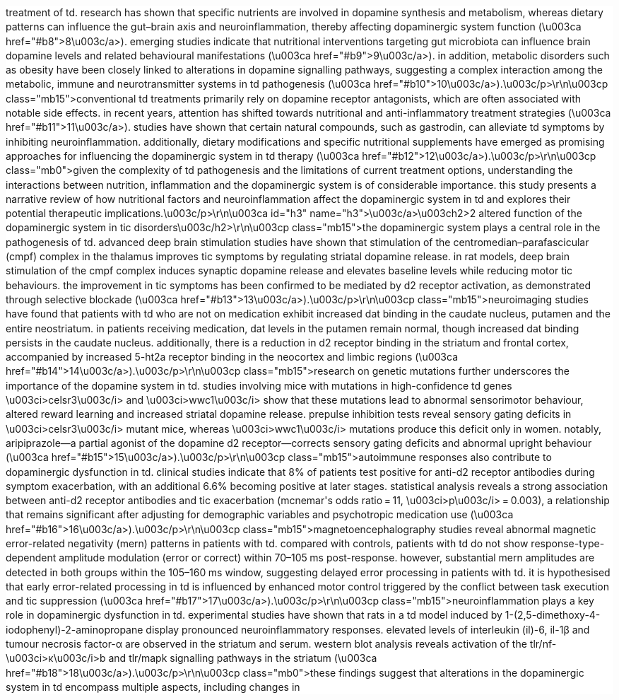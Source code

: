 treatment of td. research has shown that specific nutrients are involved in dopamine synthesis and metabolism, whereas dietary patterns can influence the gut&#x2013;brain axis and neuroinflammation, thereby affecting dopaminergic system function (\u003ca href=\"#b8\">8\u003c/a>). emerging studies indicate that nutritional interventions targeting gut microbiota can influence brain dopamine levels and related behavioural manifestations (\u003ca href=\"#b9\">9\u003c/a>). in addition, metabolic disorders such as obesity have been closely linked to alterations in dopamine signalling pathways, suggesting a complex interaction among the metabolic, immune and neurotransmitter systems in td pathogenesis (\u003ca href=\"#b10\">10\u003c/a>).\u003c/p>\r\n\u003cp class=\"mb15\">conventional td treatments primarily rely on dopamine receptor antagonists, which are often associated with notable side effects. in recent years, attention has shifted towards nutritional and anti-inflammatory treatment strategies (\u003ca href=\"#b11\">11\u003c/a>). studies have shown that certain natural compounds, such as gastrodin, can alleviate td symptoms by inhibiting neuroinflammation. additionally, dietary modifications and specific nutritional supplements have emerged as promising approaches for influencing the dopaminergic system in td therapy (\u003ca href=\"#b12\">12\u003c/a>).\u003c/p>\r\n\u003cp class=\"mb0\">given the complexity of td pathogenesis and the limitations of current treatment options, understanding the interactions between nutrition, inflammation and the dopaminergic system is of considerable importance. this study presents a narrative review of how nutritional factors and neuroinflammation affect the dopaminergic system in td and explores their potential therapeutic implications.\u003c/p>\r\n\u003ca id=\"h3\" name=\"h3\">\u003c/a>\u003ch2>2 altered function of the dopaminergic system in tic disorders\u003c/h2>\r\n\u003cp class=\"mb15\">the dopaminergic system plays a central role in the pathogenesis of td. advanced deep brain stimulation studies have shown that stimulation of the centromedian&#x2013;parafascicular (cmpf) complex in the thalamus improves tic symptoms by regulating striatal dopamine release. in rat models, deep brain stimulation of the cmpf complex induces synaptic dopamine release and elevates baseline levels while reducing motor tic behaviours. the improvement in tic symptoms has been confirmed to be mediated by d2 receptor activation, as demonstrated through selective blockade (\u003ca href=\"#b13\">13\u003c/a>).\u003c/p>\r\n\u003cp class=\"mb15\">neuroimaging studies have found that patients with td who are not on medication exhibit increased dat binding in the caudate nucleus, putamen and the entire neostriatum. in patients receiving medication, dat levels in the putamen remain normal, though increased dat binding persists in the caudate nucleus. additionally, there is a reduction in d2 receptor binding in the striatum and frontal cortex, accompanied by increased 5-ht2a receptor binding in the neocortex and limbic regions (\u003ca href=\"#b14\">14\u003c/a>).\u003c/p>\r\n\u003cp class=\"mb15\">research on genetic mutations further underscores the importance of the dopamine system in td. studies involving mice with mutations in high-confidence td genes \u003ci>celsr3\u003c/i> and \u003ci>wwc1\u003c/i> show that these mutations lead to abnormal sensorimotor behaviour, altered reward learning and increased striatal dopamine release. prepulse inhibition tests reveal sensory gating deficits in \u003ci>celsr3\u003c/i> mutant mice, whereas \u003ci>wwc1\u003c/i> mutations produce this deficit only in women. notably, aripiprazole&#x2014;a partial agonist of the dopamine d2 receptor&#x2014;corrects sensory gating deficits and abnormal upright behaviour (\u003ca href=\"#b15\">15\u003c/a>).\u003c/p>\r\n\u003cp class=\"mb15\">autoimmune responses also contribute to dopaminergic dysfunction in td. clinical studies indicate that 8&#x0025; of patients test positive for anti-d2 receptor antibodies during symptom exacerbation, with an additional 6.6&#x0025; becoming positive at later stages. statistical analysis reveals a strong association between anti-d2 receptor antibodies and tic exacerbation (mcnemar&#x0027;s odds ratio&#x2009;&#x003d;&#x2009;11, \u003ci>p\u003c/i>&#x2009;&#x003d;&#x2009;0.003), a relationship that remains significant after adjusting for demographic variables and psychotropic medication use (\u003ca href=\"#b16\">16\u003c/a>).\u003c/p>\r\n\u003cp class=\"mb15\">magnetoencephalography studies reveal abnormal magnetic error-related negativity (mern) patterns in patients with td. compared with controls, patients with td do not show response-type-dependent amplitude modulation (error or correct) within 70&#x2013;105&#x2005;ms post-response. however, substantial mern amplitudes are detected in both groups within the 105&#x2013;160&#x2005;ms window, suggesting delayed error processing in patients with td. it is hypothesised that early error-related processing in td is influenced by enhanced motor control triggered by the conflict between task execution and tic suppression (\u003ca href=\"#b17\">17\u003c/a>).\u003c/p>\r\n\u003cp class=\"mb15\">neuroinflammation plays a key role in dopaminergic dysfunction in td. experimental studies have shown that rats in a td model induced by 1-(2,5-dimethoxy-4-iodophenyl)-2-aminopropane display pronounced neuroinflammatory responses. elevated levels of interleukin (il)-6, il-1&#x03b2; and tumour necrosis factor-&#x03b1; are observed in the striatum and serum. western blot analysis reveals activation of the tlr/nf-\u003ci>&#x03ba;\u003c/i>b and tlr/mapk signalling pathways in the striatum (\u003ca href=\"#b18\">18\u003c/a>).\u003c/p>\r\n\u003cp class=\"mb0\">these findings suggest that alterations in the dopaminergic system in td encompass multiple aspects, including changes in